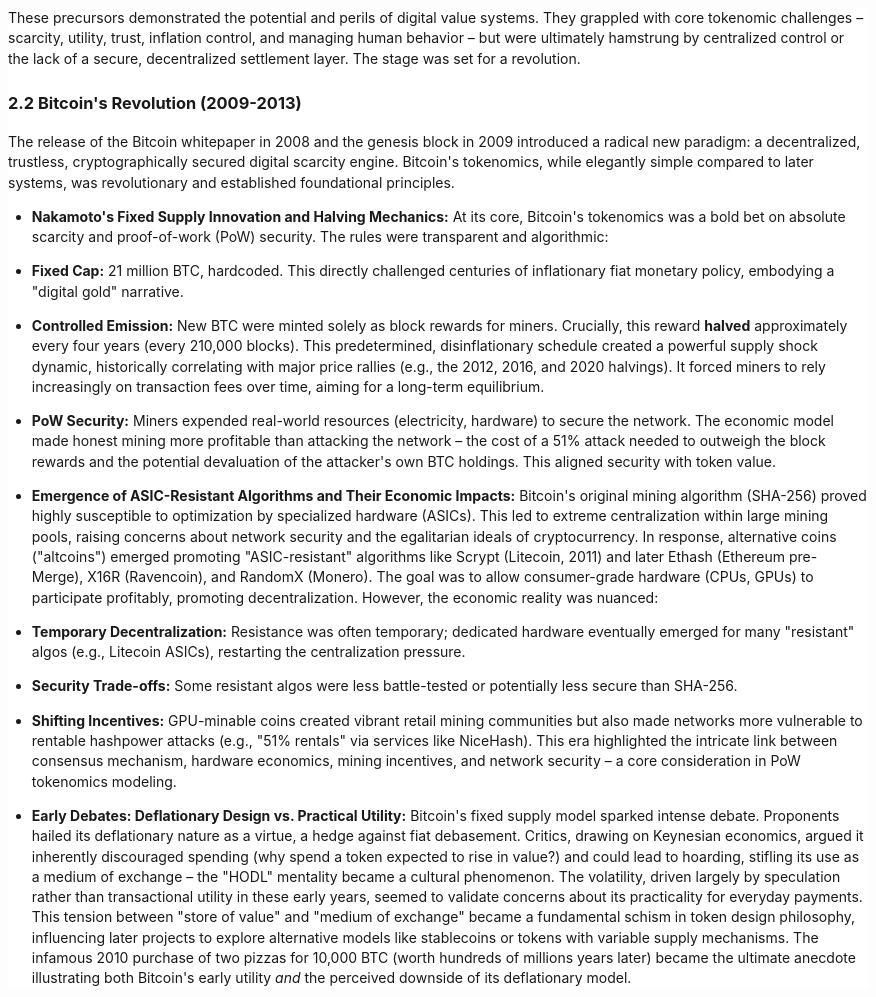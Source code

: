 These precursors demonstrated the potential and perils of digital value systems. They grappled with core tokenomic challenges – scarcity, utility, trust, inflation control, and managing human behavior – but were ultimately hamstrung by centralized control or the lack of a secure, decentralized settlement layer. The stage was set for a revolution.

### 2.2 Bitcoin's Revolution (2009-2013)

The release of the Bitcoin whitepaper in 2008 and the genesis block in 2009 introduced a radical new paradigm: a decentralized, trustless, cryptographically secured digital scarcity engine. Bitcoin's tokenomics, while elegantly simple compared to later systems, was revolutionary and established foundational principles.

*   **Nakamoto's Fixed Supply Innovation and Halving Mechanics:** At its core, Bitcoin's tokenomics was a bold bet on absolute scarcity and proof-of-work (PoW) security. The rules were transparent and algorithmic:

*   **Fixed Cap:** 21 million BTC, hardcoded. This directly challenged centuries of inflationary fiat monetary policy, embodying a "digital gold" narrative.

*   **Controlled Emission:** New BTC were minted solely as block rewards for miners. Crucially, this reward **halved** approximately every four years (every 210,000 blocks). This predetermined, disinflationary schedule created a powerful supply shock dynamic, historically correlating with major price rallies (e.g., the 2012, 2016, and 2020 halvings). It forced miners to rely increasingly on transaction fees over time, aiming for a long-term equilibrium.

*   **PoW Security:** Miners expended real-world resources (electricity, hardware) to secure the network. The economic model made honest mining more profitable than attacking the network – the cost of a 51% attack needed to outweigh the block rewards and the potential devaluation of the attacker's own BTC holdings. This aligned security with token value.

*   **Emergence of ASIC-Resistant Algorithms and Their Economic Impacts:** Bitcoin's original mining algorithm (SHA-256) proved highly susceptible to optimization by specialized hardware (ASICs). This led to extreme centralization within large mining pools, raising concerns about network security and the egalitarian ideals of cryptocurrency. In response, alternative coins ("altcoins") emerged promoting "ASIC-resistant" algorithms like Scrypt (Litecoin, 2011) and later Ethash (Ethereum pre-Merge), X16R (Ravencoin), and RandomX (Monero). The goal was to allow consumer-grade hardware (CPUs, GPUs) to participate profitably, promoting decentralization. However, the economic reality was nuanced:

*   **Temporary Decentralization:** Resistance was often temporary; dedicated hardware eventually emerged for many "resistant" algos (e.g., Litecoin ASICs), restarting the centralization pressure.

*   **Security Trade-offs:** Some resistant algos were less battle-tested or potentially less secure than SHA-256.

*   **Shifting Incentives:** GPU-minable coins created vibrant retail mining communities but also made networks more vulnerable to rentable hashpower attacks (e.g., "51% rentals" via services like NiceHash). This era highlighted the intricate link between consensus mechanism, hardware economics, mining incentives, and network security – a core consideration in PoW tokenomics modeling.

*   **Early Debates: Deflationary Design vs. Practical Utility:** Bitcoin's fixed supply model sparked intense debate. Proponents hailed its deflationary nature as a virtue, a hedge against fiat debasement. Critics, drawing on Keynesian economics, argued it inherently discouraged spending (why spend a token expected to rise in value?) and could lead to hoarding, stifling its use as a medium of exchange – the "HODL" mentality became a cultural phenomenon. The volatility, driven largely by speculation rather than transactional utility in these early years, seemed to validate concerns about its practicality for everyday payments. This tension between "store of value" and "medium of exchange" became a fundamental schism in token design philosophy, influencing later projects to explore alternative models like stablecoins or tokens with variable supply mechanisms. The infamous 2010 purchase of two pizzas for 10,000 BTC (worth hundreds of millions years later) became the ultimate anecdote illustrating both Bitcoin's early utility *and* the perceived downside of its deflationary model.
